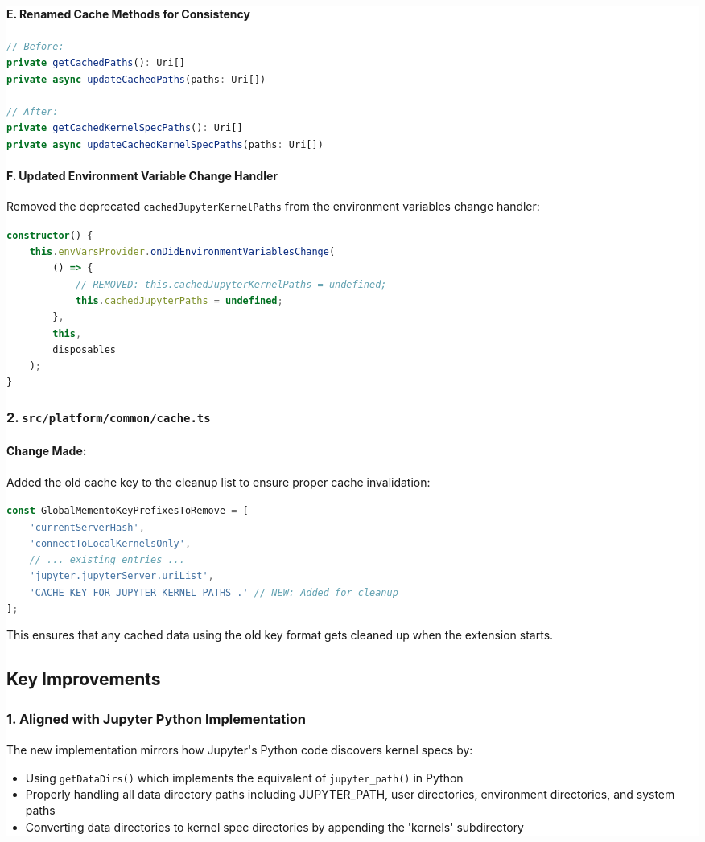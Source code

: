 #### E. Renamed Cache Methods for Consistency
```typescript
// Before:
private getCachedPaths(): Uri[]
private async updateCachedPaths(paths: Uri[])

// After:
private getCachedKernelSpecPaths(): Uri[]
private async updateCachedKernelSpecPaths(paths: Uri[])
```

#### F. Updated Environment Variable Change Handler
Removed the deprecated `cachedJupyterKernelPaths` from the environment variables change handler:
```typescript
constructor() {
    this.envVarsProvider.onDidEnvironmentVariablesChange(
        () => {
            // REMOVED: this.cachedJupyterKernelPaths = undefined;
            this.cachedJupyterPaths = undefined;
        },
        this,
        disposables
    );
}
```

### 2. `src/platform/common/cache.ts`

#### Change Made:
Added the old cache key to the cleanup list to ensure proper cache invalidation:

```typescript
const GlobalMementoKeyPrefixesToRemove = [
    'currentServerHash',
    'connectToLocalKernelsOnly',
    // ... existing entries ...
    'jupyter.jupyterServer.uriList',
    'CACHE_KEY_FOR_JUPYTER_KERNEL_PATHS_.' // NEW: Added for cleanup
];
```

This ensures that any cached data using the old key format gets cleaned up when the extension starts.

## Key Improvements

### 1. **Aligned with Jupyter Python Implementation**
The new implementation mirrors how Jupyter's Python code discovers kernel specs by:
- Using `getDataDirs()` which implements the equivalent of `jupyter_path()` in Python
- Properly handling all data directory paths including JUPYTER_PATH, user directories, environment directories, and system paths
- Converting data directories to kernel spec directories by appending the 'kernels' subdirectory
